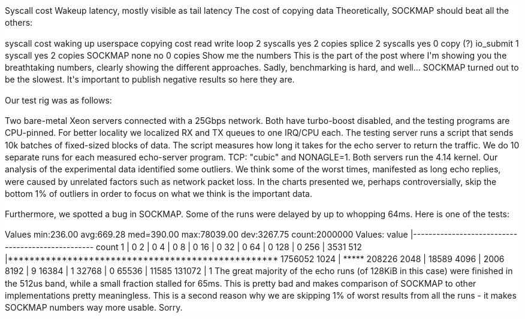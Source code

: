 Syscall cost
Wakeup latency, mostly visible as tail latency
The cost of copying data
Theoretically, SOCKMAP should beat all the others:

syscall cost	waking up userspace	copying cost
read write loop	2 syscalls	yes	2 copies
splice	2 syscalls	yes	0 copy (?)
io_submit	1 syscall	yes	2 copies
SOCKMAP	none	no	0 copies
Show me the numbers
This is the part of the post where I'm showing you the breathtaking numbers, clearly showing the different approaches. Sadly, benchmarking is hard, and well... SOCKMAP turned out to be the slowest. It's important to publish negative results so here they are.

Our test rig was as follows:

Two bare-metal Xeon servers connected with a 25Gbps network.
Both have turbo-boost disabled, and the testing programs are CPU-pinned.
For better locality we localized RX and TX queues to one IRQ/CPU each.
The testing server runs a script that sends 10k batches of fixed-sized blocks of data. The script measures how long it takes for the echo server to return the traffic.
We do 10 separate runs for each measured echo-server program.
TCP: "cubic" and NONAGLE=1.
Both servers run the 4.14 kernel.
Our analysis of the experimental data identified some outliers. We think some of the worst times, manifested as long echo replies, were caused by unrelated factors such as network packet loss. In the charts presented we, perhaps controversially, skip the bottom 1% of outliers in order to focus on what we think is the important data.

Furthermore, we spotted a bug in SOCKMAP. Some of the runs were delayed by up to whopping 64ms. Here is one of the tests:

Values min:236.00 avg:669.28 med=390.00 max:78039.00 dev:3267.75 count:2000000
Values:
 value |-------------------------------------------------- count
     1 |                                                   0
     2 |                                                   0
     4 |                                                   0
     8 |                                                   0
    16 |                                                   0
    32 |                                                   0
    64 |                                                   0
   128 |                                                   0
   256 |                                                   3531
   512 |************************************************** 1756052
  1024 |                                             ***** 208226
  2048 |                                                   18589
  4096 |                                                   2006
  8192 |                                                   9
 16384 |                                                   1
 32768 |                                                   0
 65536 |                                                   11585
131072 |                                                   1
The great majority of the echo runs (of 128KiB in this case) were finished in the 512us band, while a small fraction stalled for 65ms. This is pretty bad and makes comparison of SOCKMAP to other implementations pretty meaningless. This is a second reason why we are skipping 1% of worst results from all the runs - it makes SOCKMAP numbers way more usable. Sorry.
